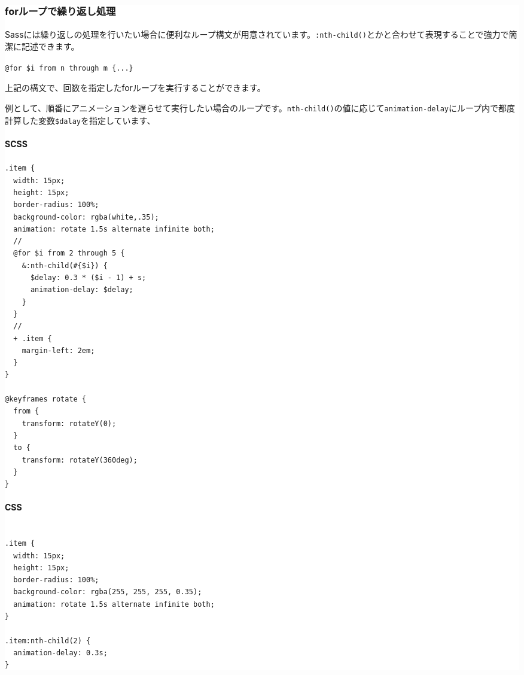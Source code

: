 ```
```






### forループで繰り返し処理

Sassには繰り返しの処理を行いたい場合に便利なループ構文が用意されています。`:nth-child()`とかと合わせて表現することで強力で簡潔に記述できます。

```
@for $i from n through m {...}
```

上記の構文で、回数を指定したforループを実行することができます。

例として、順番にアニメーションを遅らせて実行したい場合のループです。`nth-child()`の値に応じて`animation-delay`にループ内で都度計算した変数`$dalay`を指定しています、


#### SCSS

```
.item {
  width: 15px;
  height: 15px;
  border-radius: 100%;
  background-color: rgba(white,.35);
  animation: rotate 1.5s alternate infinite both;
  //
  @for $i from 2 through 5 {
    &:nth-child(#{$i}) {
      $delay: 0.3 * ($i - 1) + s;
      animation-delay: $delay;
    }
  }
  //
  + .item {
    margin-left: 2em;
  }
}

@keyframes rotate {
  from {
    transform: rotateY(0);
  }
  to {
    transform: rotateY(360deg);
  }
}

```

#### CSS

```

.item {
  width: 15px;
  height: 15px;
  border-radius: 100%;
  background-color: rgba(255, 255, 255, 0.35);
  animation: rotate 1.5s alternate infinite both;
}

.item:nth-child(2) {
  animation-delay: 0.3s;
}
```